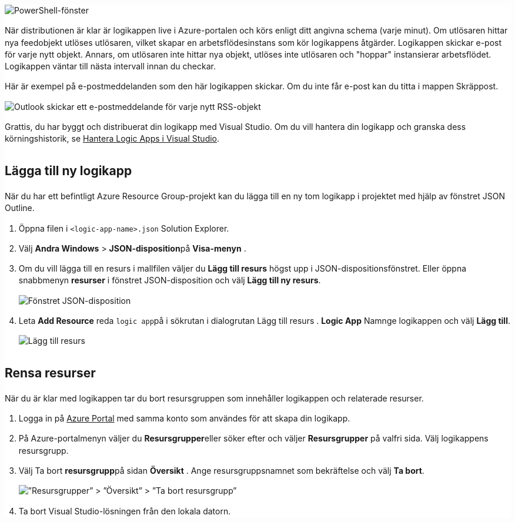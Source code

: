    ![PowerShell-fönster](./media/quickstart-create-logic-apps-with-visual-studio/logic-apps-powershell-window.png)

   När distributionen är klar är logikappen live i Azure-portalen och körs enligt ditt angivna schema (varje minut). Om utlösaren hittar nya feedobjekt utlöses utlösaren, vilket skapar en arbetsflödesinstans som kör logikappens åtgärder. Logikappen skickar e-post för varje nytt objekt. Annars, om utlösaren inte hittar nya objekt, utlöses inte utlösaren och "hoppar" instansierar arbetsflödet. Logikappen väntar till nästa intervall innan du checkar.

   Här är exempel på e-postmeddelanden som den här logikappen skickar. Om du inte får e-post kan du titta i mappen Skräppost.

   ![Outlook skickar ett e-postmeddelande för varje nytt RSS-objekt](./media/quickstart-create-logic-apps-with-visual-studio/outlook-email.png)

Grattis, du har byggt och distribuerat din logikapp med Visual Studio. Om du vill hantera din logikapp och granska dess körningshistorik, se [Hantera Logic Apps i Visual Studio](../logic-apps/manage-logic-apps-with-visual-studio.md).

## <a name="add-new-logic-app"></a>Lägga till ny logikapp

När du har ett befintligt Azure Resource Group-projekt kan du lägga till en ny tom logikapp i projektet med hjälp av fönstret JSON Outline.

1. Öppna filen i `<logic-app-name>.json` Solution Explorer.

1. Välj **Andra Windows** > **JSON-disposition**på **Visa-menyn** .

1. Om du vill lägga till en resurs i mallfilen väljer du **Lägg till resurs** högst upp i JSON-dispositionsfönstret. Eller öppna snabbmenyn **resurser** i fönstret JSON-disposition och välj **Lägg till ny resurs**.

   ![Fönstret JSON-disposition](./media/quickstart-create-logic-apps-with-visual-studio/json-outline-window-add-resource.png)

1. Leta **Add Resource** reda `logic app`på i sökrutan i dialogrutan Lägg till resurs . **Logic App** Namnge logikappen och välj **Lägg till**.

   ![Lägg till resurs](./media/quickstart-create-logic-apps-with-visual-studio/add-logic-app-resource.png)

## <a name="clean-up-resources"></a>Rensa resurser

När du är klar med logikappen tar du bort resursgruppen som innehåller logikappen och relaterade resurser.

1. Logga in på [Azure Portal](https://portal.azure.com) med samma konto som användes för att skapa din logikapp.

1. På Azure-portalmenyn väljer du **Resursgrupper**eller söker efter och väljer **Resursgrupper** på valfri sida. Välj logikappens resursgrupp.

1. Välj Ta bort **resursgrupp**på sidan **Översikt** . Ange resursgruppsnamnet som bekräftelse och välj **Ta bort**.

   ![”Resursgrupper” > ”Översikt” > ”Ta bort resursgrupp”](./media/quickstart-create-logic-apps-with-visual-studio/clean-up-resources.png)

1. Ta bort Visual Studio-lösningen från den lokala datorn.
